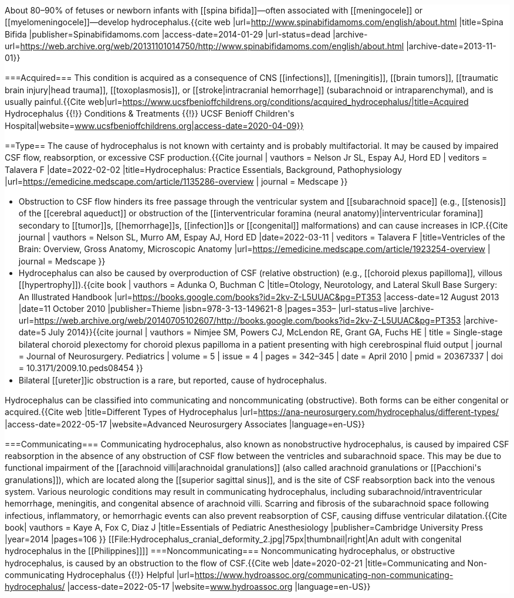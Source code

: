 About 80–90% of fetuses or newborn infants with [[spina bifida]]—often associated with [[meningocele]] or [[myelomeningocele]]—develop hydrocephalus.<ref>{{cite web |url=http://www.spinabifidamoms.com/english/about.html |title=Spina Bifida |publisher=Spinabifidamoms.com |access-date=2014-01-29 |url-status=dead |archive-url=https://web.archive.org/web/20131101014750/http://www.spinabifidamoms.com/english/about.html |archive-date=2013-11-01}}</ref>

===Acquired===
This condition is acquired as a consequence of CNS [[infections]], [[meningitis]], [[brain tumors]], [[traumatic brain injury|head trauma]], [[toxoplasmosis]], or [[stroke|intracranial hemorrhage]] (subarachnoid or intraparenchymal), and is usually painful.<ref>{{Cite web|url=https://www.ucsfbenioffchildrens.org/conditions/acquired_hydrocephalus/|title=Acquired Hydrocephalus {{!}} Conditions & Treatments {{!}} UCSF Benioff Children's Hospital|website=www.ucsfbenioffchildrens.org|access-date=2020-04-09}}</ref>

==Type==
The cause of hydrocephalus is not known with certainty and is probably multifactorial. It may be caused by impaired CSF flow, reabsorption, or excessive CSF production.<ref>{{Cite journal | vauthors = Nelson Jr SL, Espay AJ, Hord ED | veditors = Talavera F |date=2022-02-02 |title=Hydrocephalus: Practice Essentials, Background, Pathophysiology |url=https://emedicine.medscape.com/article/1135286-overview | journal = Medscape }}</ref>
* Obstruction to CSF flow hinders its free passage through the ventricular system and [[subarachnoid space]] (e.g., [[stenosis]] of the [[cerebral aqueduct]] or obstruction of the [[interventricular foramina (neural anatomy)|interventricular foramina]] secondary to [[tumor]]s, [[hemorrhage]]s, [[infection]]s or [[congenital]] malformations) and can cause increases in ICP.<ref>{{Cite journal | vauthors = Nelson SL, Murro AM, Espay AJ, Hord ED |date=2022-03-11 | veditors = Talavera F |title=Ventricles of the Brain: Overview, Gross Anatomy, Microscopic Anatomy |url=https://emedicine.medscape.com/article/1923254-overview | journal = Medscape }}</ref>
* Hydrocephalus can also be caused by overproduction of CSF (relative obstruction) (e.g., [[choroid plexus papilloma]], villous [[hypertrophy]]).<ref name="AdunkaBuchman2010">{{cite book | vauthors = Adunka O, Buchman C |title=Otology, Neurotology, and Lateral Skull Base Surgery: An Illustrated Handbook |url=https://books.google.com/books?id=2kv-Z-L5UUAC&pg=PT353 |access-date=12 August 2013 |date=11 October 2010 |publisher=Thieme |isbn=978-3-13-149621-8 |pages=353– |url-status=live |archive-url=https://web.archive.org/web/20140705102607/http://books.google.com/books?id=2kv-Z-L5UUAC&pg=PT353 |archive-date=5 July 2014}}</ref><ref name="pmid20367337">{{cite journal | vauthors = Nimjee SM, Powers CJ, McLendon RE, Grant GA, Fuchs HE | title = Single-stage bilateral choroid plexectomy for choroid plexus papilloma in a patient presenting with high cerebrospinal fluid output | journal = Journal of Neurosurgery. Pediatrics | volume = 5 | issue = 4 | pages = 342–345 | date = April 2010 | pmid = 20367337 | doi = 10.3171/2009.10.peds08454 }}</ref>
* Bilateral [[ureter]]ic obstruction is a rare, but reported, cause of hydrocephalus.

Hydrocephalus can be classified into communicating and noncommunicating (obstructive). Both forms can be either congenital or acquired.<ref>{{Cite web |title=Different Types of Hydrocephalus |url=https://ana-neurosurgery.com/hydrocephalus/different-types/ |access-date=2022-05-17 |website=Advanced Neurosurgery Associates |language=en-US}}</ref>

===Communicating===
Communicating hydrocephalus, also known as nonobstructive hydrocephalus, is caused by impaired CSF reabsorption in the absence of any obstruction of CSF flow between the ventricles and subarachnoid space. This may be due to functional impairment of the [[arachnoid villi|arachnoidal granulations]] (also called arachnoid granulations or [[Pacchioni's granulations]]), which are located along the [[superior sagittal sinus]], and is the site of CSF reabsorption back into the venous system. Various neurologic conditions may result in communicating hydrocephalus, including subarachnoid/intraventricular hemorrhage, meningitis, and congenital absence of arachnoid villi. Scarring and fibrosis of the subarachnoid space following infectious, inflammatory, or hemorrhagic events can also prevent reabsorption of CSF, causing diffuse ventricular dilatation.<ref>{{Cite book| vauthors = Kaye A, Fox C, Diaz J |title=Essentials of Pediatric Anesthesiology |publisher=Cambridge University Press |year=2014 |pages=106 }}</ref>
[[File:Hydrocephalus_cranial_deformity_2.jpg|75px|thumbnail|right|An adult  with congenital hydrocephalus in the [[Philippines]]]]
===Noncommunicating===
Noncommunicating hydrocephalus, or obstructive hydrocephalus, is caused by an obstruction to the flow of CSF.<ref>{{Cite web |date=2020-02-21 |title=Communicating and Non-communicating Hydrocephalus {{!}} Helpful |url=https://www.hydroassoc.org/communicating-non-communicating-hydrocephalus/ |access-date=2022-05-17 |website=www.hydroassoc.org |language=en-US}}</ref>